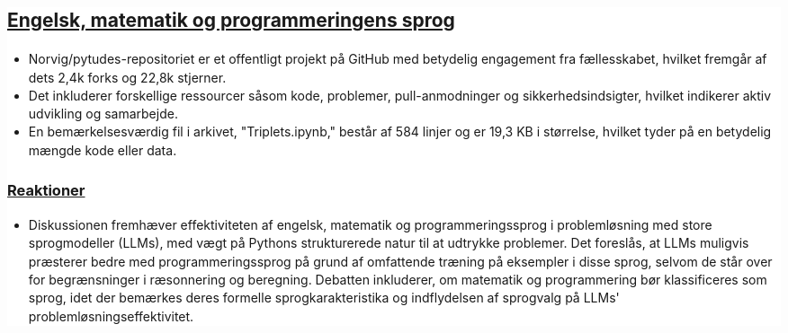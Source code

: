 ## [Engelsk, matematik og programmeringens sprog](https://github.com/norvig/pytudes/blob/main/ipynb/Triplets.ipynb)

- Norvig/pytudes-repositoriet er et offentligt projekt på GitHub med betydelig engagement fra fællesskabet, hvilket fremgår af dets 2,4k forks og 22,8k stjerner.
- Det inkluderer forskellige ressourcer såsom kode, problemer, pull-anmodninger og sikkerhedsindsigter, hvilket indikerer aktiv udvikling og samarbejde.
- En bemærkelsesværdig fil i arkivet, "Triplets.ipynb," består af 584 linjer og er 19,3 KB i størrelse, hvilket tyder på en betydelig mængde kode eller data.

### [Reaktioner](https://news.ycombinator.com/item?id=41890158)

- Diskussionen fremhæver effektiviteten af engelsk, matematik og programmeringssprog i problemløsning med store sprogmodeller (LLMs), med vægt på Pythons strukturerede natur til at udtrykke problemer. Det foreslås, at LLMs muligvis præsterer bedre med programmeringssprog på grund af omfattende træning på eksempler i disse sprog, selvom de står over for begrænsninger i ræsonnering og beregning. Debatten inkluderer, om matematik og programmering bør klassificeres som sprog, idet der bemærkes deres formelle sprogkarakteristika og indflydelsen af sprogvalg på LLMs' problemløsningseffektivitet.

<head>
  <meta property="og:title" content="Ansvarlighed synker" />
  <meta property="og:type" content="website" />
  <meta property="og:image" content="https://og.cho.sh/api/og/?title=Ansvarlighed%20synker&subheading=s%C3%B8ndag%20den%2020.%20oktober%202024%3A%20Resum%C3%A9%20af%20Hacker%20News" />
</head>
